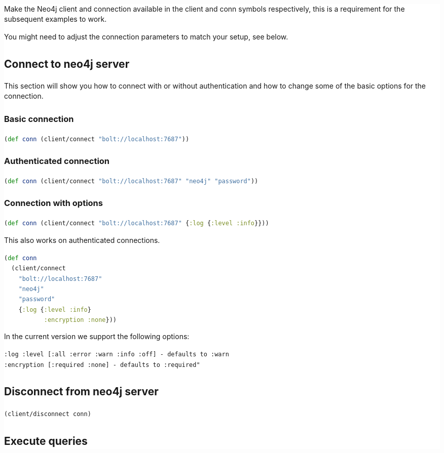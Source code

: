 Make the Neo4j client and connection available in the client and conn symbols respectively, this is a requirement for
the subsequent examples to work.

You might need to adjust the connection parameters to match your setup, see below.

## Connect to neo4j server

This section will show you how to connect with or without authentication and
how to change some of the basic options for the connection.

### Basic connection

~~~clojure
(def conn (client/connect "bolt://localhost:7687"))
~~~

### Authenticated connection

~~~clojure
(def conn (client/connect "bolt://localhost:7687" "neo4j" "password"))
~~~

### Connection with options

~~~clojure
(def conn (client/connect "bolt://localhost:7687" {:log {:level :info}}))
~~~

This also works on authenticated connections.

~~~clojure
(def conn
  (client/connect
    "bolt://localhost:7687"
    "neo4j"
    "password"
    {:log {:level :info}
           :encryption :none}))
~~~

In the current version we support the following options:

~~~
:log :level [:all :error :warn :info :off] - defaults to :warn
:encryption [:required :none] - defaults to :required"
~~~

## Disconnect from neo4j server

~~~clojure
(client/disconnect conn)
~~~

## Execute queries
